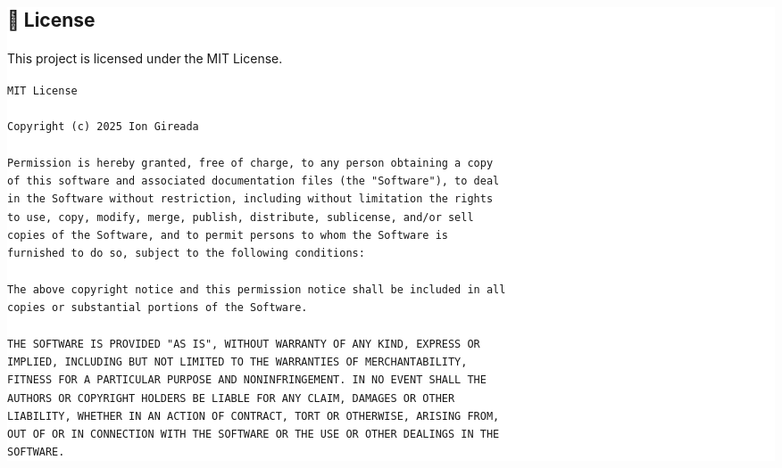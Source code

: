 
## 📄 License

This project is licensed under the MIT License.

```
MIT License

Copyright (c) 2025 Ion Gireada

Permission is hereby granted, free of charge, to any person obtaining a copy
of this software and associated documentation files (the "Software"), to deal
in the Software without restriction, including without limitation the rights
to use, copy, modify, merge, publish, distribute, sublicense, and/or sell
copies of the Software, and to permit persons to whom the Software is
furnished to do so, subject to the following conditions:

The above copyright notice and this permission notice shall be included in all
copies or substantial portions of the Software.

THE SOFTWARE IS PROVIDED "AS IS", WITHOUT WARRANTY OF ANY KIND, EXPRESS OR
IMPLIED, INCLUDING BUT NOT LIMITED TO THE WARRANTIES OF MERCHANTABILITY,
FITNESS FOR A PARTICULAR PURPOSE AND NONINFRINGEMENT. IN NO EVENT SHALL THE
AUTHORS OR COPYRIGHT HOLDERS BE LIABLE FOR ANY CLAIM, DAMAGES OR OTHER
LIABILITY, WHETHER IN AN ACTION OF CONTRACT, TORT OR OTHERWISE, ARISING FROM,
OUT OF OR IN CONNECTION WITH THE SOFTWARE OR THE USE OR OTHER DEALINGS IN THE
SOFTWARE.
```
